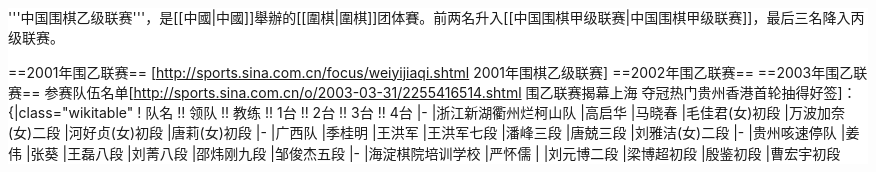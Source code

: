 '''中国围棋乙级联赛'''，是[[中國|中國]]舉辦的[[圍棋|圍棋]]团体賽。前两名升入[[中国围棋甲级联赛|中国围棋甲级联赛]]，最后三名降入丙级联赛。

==2001年围乙联赛==
<ref>[http://sports.sina.com.cn/focus/weiyijiaqi.shtml 2001年围棋乙级联赛]</ref>
==2002年围乙联赛==
==2003年围乙联赛==
参赛队伍名单<ref>[http://sports.sina.com.cn/o/2003-03-31/2255416514.shtml 围乙联赛揭幕上海 夺冠热门贵州香港首轮抽得好签]</ref>：
{|class="wikitable"
! 队名 !! 领队 !! 教练 !! 1台 !! 2台 !! 3台 !! 4台
|-
|浙江新湖衢州烂柯山队
|高启华
|马晓春
|毛佳君(女)初段
|万波加奈(女)二段
|河好贞(女)初段
|唐莉(女)初段
|-
|广西队
|季桂明
|王洪军
|王洪军七段
|潘峰三段
|唐兢三段
|刘雅洁(女)二段
|-
|贵州咳速停队
|姜伟
|张葵
|王磊八段
|刘菁八段
|邵炜刚九段
|邹俊杰五段
|-
|海淀棋院培训学校
|严怀儒
|
|刘元博二段
|梁博超初段
|殷鉴初段
|曹宏宇初段